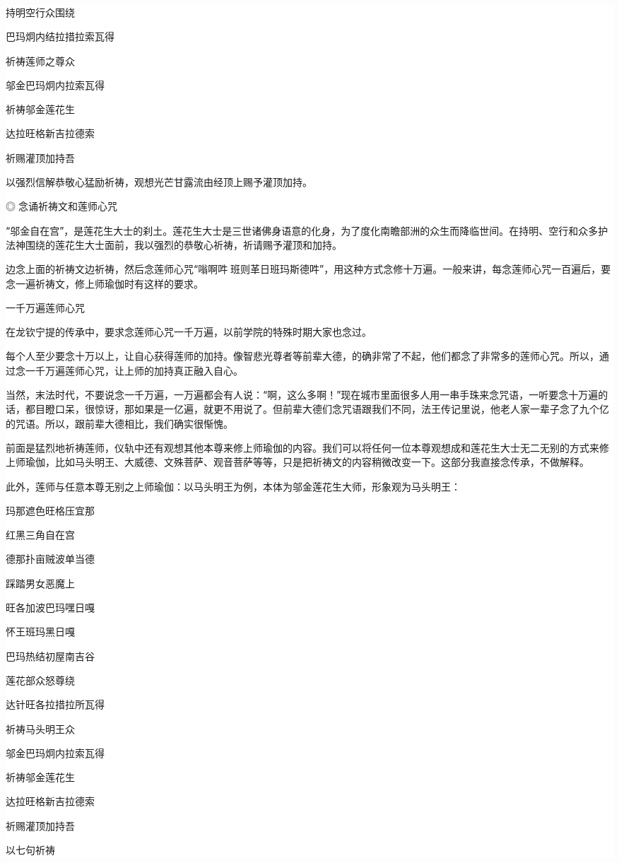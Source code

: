持明空行众围绕

巴玛炯内结拉措拉索瓦得

祈祷莲师之尊众

邬金巴玛炯内拉索瓦得

祈祷邬金莲花生

达拉旺格新吉拉德索

祈赐灌顶加持吾

以强烈信解恭敬心猛励祈祷，观想光芒甘露流由经顶上赐予灌顶加持。

◎ 念诵祈祷文和莲师心咒

“邬金自在宫”，是莲花生大士的刹土。莲花生大士是三世诸佛身语意的化身，为了度化南瞻部洲的众生而降临世间。在持明、空行和众多护法神围绕的莲花生大士面前，我以强烈的恭敬心祈祷，祈请赐予灌顶和加持。

边念上面的祈祷文边祈祷，然后念莲师心咒“嗡啊吽 班则革日班玛斯德吽”，用这种方式念修十万遍。一般来讲，每念莲师心咒一百遍后，要念一遍祈祷文，修上师瑜伽时有这样的要求。

一千万遍莲师心咒

在龙钦宁提的传承中，要求念莲师心咒一千万遍，以前学院的特殊时期大家也念过。

每个人至少要念十万以上，让自心获得莲师的加持。像智悲光尊者等前辈大德，的确非常了不起，他们都念了非常多的莲师心咒。所以，通过念一千万遍莲师心咒，让上师的加持真正融入自心。

当然，末法时代，不要说念一千万遍，一万遍都会有人说：“啊，这么多啊！”现在城市里面很多人用一串手珠来念咒语，一听要念十万遍的话，都目瞪口呆，很惊讶，那如果是一亿遍，就更不用说了。但前辈大德们念咒语跟我们不同，法王传记里说，他老人家一辈子念了九个亿的咒语。所以，跟前辈大德相比，我们确实很惭愧。

前面是猛烈地祈祷莲师，仪轨中还有观想其他本尊来修上师瑜伽的内容。我们可以将任何一位本尊观想成和莲花生大士无二无别的方式来修上师瑜伽，比如马头明王、大威德、文殊菩萨、观音菩萨等等，只是把祈祷文的内容稍微改变一下。这部分我直接念传承，不做解释。

此外，莲师与任意本尊无别之上师瑜伽：以马头明王为例，本体为邬金莲花生大师，形象观为马头明王：

玛那遮色旺格压宜那

红黑三角自在宫

德那扑亩贼波单当德

踩踏男女恶魔上

旺各加波巴玛嘿日嘎

怀王班玛黑日嘎

巴玛热结初屋南吉谷

莲花部众怒尊绕

达针旺各拉措拉所瓦得

祈祷马头明王众

邬金巴玛炯内拉索瓦得

祈祷邬金莲花生

达拉旺格新吉拉德索

祈赐灌顶加持吾

以七句祈祷
